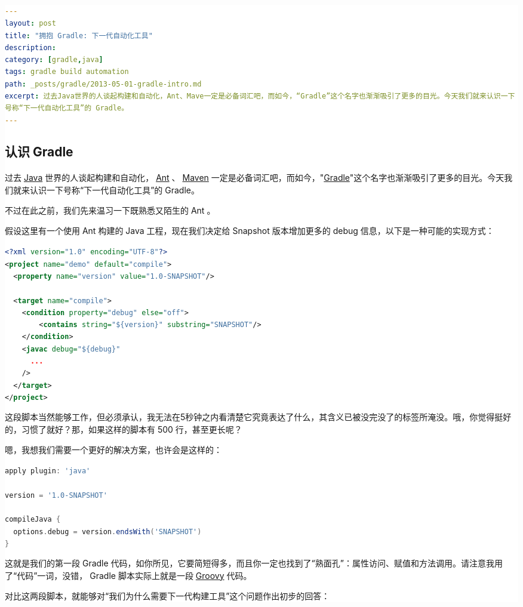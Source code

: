 ```yaml
---
layout: post
title: "拥抱 Gradle: 下一代自动化工具"
description:
category: [gradle,java]
tags: gradle build automation
path: _posts/gradle/2013-05-01-gradle-intro.md
excerpt: 过去Java世界的人谈起构建和自动化，Ant、Mave一定是必备词汇吧，而如今，“Gradle”这个名字也渐渐吸引了更多的目光。今天我们就来认识一下号称“下一代自动化工具”的 Gradle。
---
```

## 认识 Gradle
过去 [Java](http://java.com) 世界的人谈起构建和自动化， [Ant](http://ant.apache.org/) 、 [Maven](http://maven.apache.org) 一定是必备词汇吧，而如今，"[Gradle](http://gradle.org)"这个名字也渐渐吸引了更多的目光。今天我们就来认识一下号称“下一代自动化工具”的 Gradle。

不过在此之前，我们先来温习一下既熟悉又陌生的 Ant 。

假设这里有一个使用 Ant 构建的 Java 工程，现在我们决定给 Snapshot 版本增加更多的 debug 信息，以下是一种可能的实现方式：

```xml
<?xml version="1.0" encoding="UTF-8"?>
<project name="demo" default="compile">
  <property name="version" value="1.0-SNAPSHOT"/>

  <target name="compile">
    <condition property="debug" else="off">
        <contains string="${version}" substring="SNAPSHOT"/>
    </condition>
    <javac debug="${debug}"
      ...
    />
  </target>
</project>
```

这段脚本当然能够工作，但必须承认，我无法在5秒钟之内看清楚它究竟表达了什么，其含义已被没完没了的标签所淹没。哦，你觉得挺好的，习惯了就好？那，如果这样的脚本有 500 行，甚至更长呢？

嗯，我想我们需要一个更好的解决方案，也许会是这样的：

```groovy
apply plugin: 'java'

version = '1.0-SNAPSHOT'

compileJava {
  options.debug = version.endsWith('SNAPSHOT')
}
```
这就是我们的第一段 Gradle 代码，如你所见，它要简短得多，而且你一定也找到了“熟面孔”：属性访问、赋值和方法调用。请注意我用了“代码”一词，没错， Gradle 脚本实际上就是一段 [Groovy](http://groovy.codehaus.org/) 代码。

对比这两段脚本，就能够对“我们为什么需要下一代构建工具”这个问题作出初步的回答：
